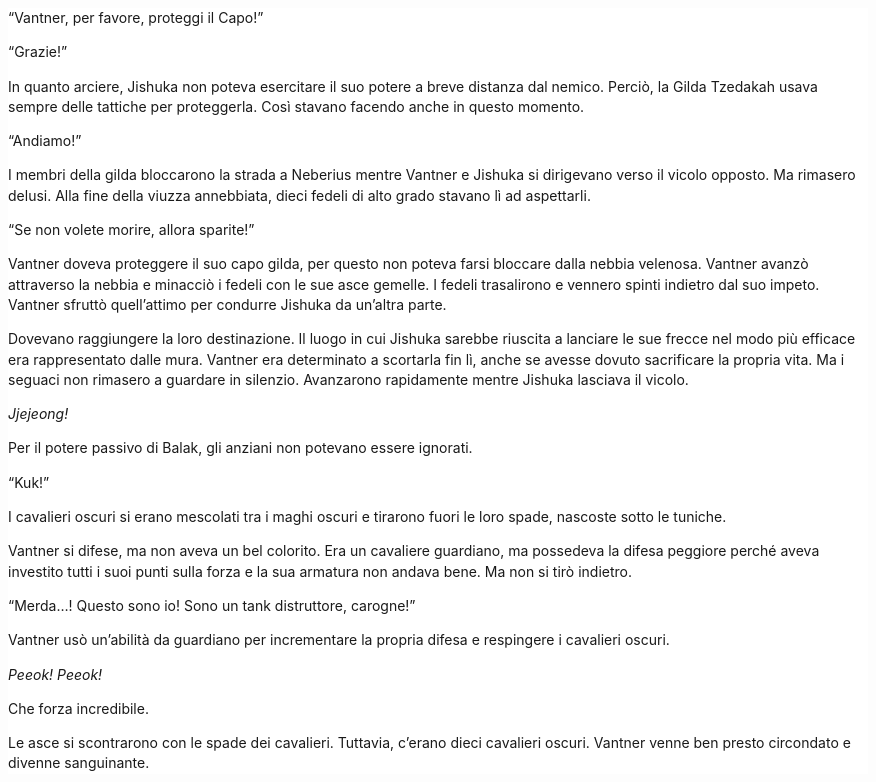 
“Vantner, per favore, proteggi il Capo!”


“Grazie!”


In quanto arciere, Jishuka non poteva esercitare il suo potere a breve distanza dal nemico. Perciò, la Gilda Tzedakah usava sempre delle tattiche per proteggerla. Così stavano facendo anche in questo momento.


“Andiamo!”


I membri della gilda bloccarono la strada a Neberius mentre Vantner e Jishuka si dirigevano verso il vicolo opposto. Ma rimasero delusi. Alla fine della viuzza annebbiata, dieci fedeli di alto grado stavano lì ad aspettarli.


“Se non volete morire, allora sparite!”


Vantner doveva proteggere il suo capo gilda, per questo non poteva farsi bloccare dalla nebbia velenosa. Vantner avanzò attraverso la nebbia e minacciò i fedeli con le sue asce gemelle. I fedeli trasalirono e vennero spinti indietro dal suo impeto. Vantner sfruttò quell’attimo per condurre Jishuka da un’altra parte.


Dovevano raggiungere la loro destinazione. Il luogo in cui Jishuka sarebbe riuscita a lanciare le sue frecce nel modo più efficace era rappresentato dalle mura. Vantner era determinato a scortarla fin lì, anche se avesse dovuto sacrificare la propria vita. Ma i seguaci non rimasero a guardare in silenzio. Avanzarono rapidamente mentre Jishuka lasciava il vicolo.


<i>Jjejeong!</i>


Per il potere passivo di Balak, gli anziani non potevano essere ignorati.


“Kuk!”


I cavalieri oscuri si erano mescolati tra i maghi oscuri e tirarono fuori le loro spade, nascoste sotto le tuniche.


Vantner si difese, ma non aveva un bel colorito. Era un cavaliere guardiano, ma possedeva la difesa peggiore perché aveva investito tutti i suoi punti sulla forza e la sua armatura non andava bene. Ma non si tirò indietro.


“Merda…! Questo sono io! Sono un tank distruttore, carogne!”


Vantner usò un’abilità da guardiano per incrementare la propria difesa e respingere i cavalieri oscuri.


<i>Peeok! Peeok!</i>


Che forza incredibile.


Le asce si scontrarono con le spade dei cavalieri. Tuttavia, c’erano dieci cavalieri oscuri. Vantner venne ben presto circondato e divenne sanguinante.
